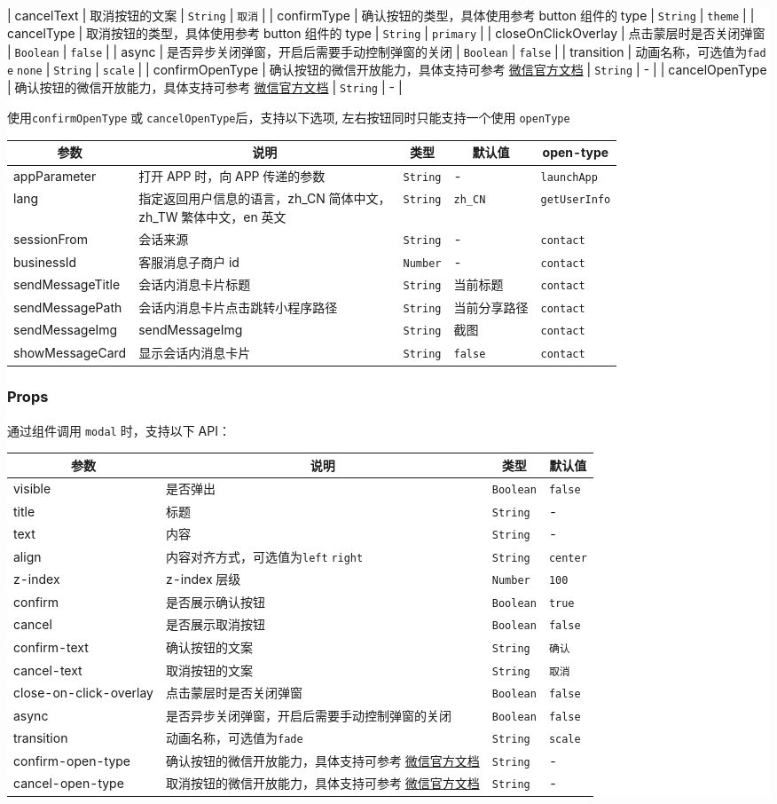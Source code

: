 | cancelText | 取消按钮的文案 | `String` | `取消` |
| confirmType | 确认按钮的类型，具体使用参考 button 组件的 type | `String` | `theme` |
| cancelType | 取消按钮的类型，具体使用参考 button 组件的 type | `String` | `primary` |
| closeOnClickOverlay | 点击蒙层时是否关闭弹窗 | `Boolean` | `false` |
| async | 是否异步关闭弹窗，开启后需要手动控制弹窗的关闭 | `Boolean` | `false` |
| transition | 动画名称，可选值为`fade` `none` | `String` | `scale` |
| confirmOpenType | 确认按钮的微信开放能力，具体支持可参考 [微信官方文档](https://mp.weixin.qq.com/debug/wxadoc/dev/component/button.html) | `String` | - |
| cancelOpenType | 确认按钮的微信开放能力，具体支持可参考 [微信官方文档](https://mp.weixin.qq.com/debug/wxadoc/dev/component/button.html) | `String` | - |

使用`confirmOpenType` 或 `cancelOpenType`后，支持以下选项, 左右按钮同时只能支持一个使用 `openType`

| 参数 | 说明 | 类型 | 默认值 | open-type |
|-----------|-----------|-----------|-------------|-------------|
| appParameter | 打开 APP 时，向 APP 传递的参数 | `String` | - | `launchApp` |
| lang | 指定返回用户信息的语言，zh_CN 简体中文，<br>zh_TW 繁体中文，en 英文 | `String` | `zh_CN` | `getUserInfo` |
| sessionFrom | 会话来源 | `String` | - | `contact` |
| businessId | 客服消息子商户 id | `Number` | - | `contact` |
| sendMessageTitle | 会话内消息卡片标题 | `String` | 当前标题 | `contact` |
| sendMessagePath | 会话内消息卡片点击跳转小程序路径 | `String` | 当前分享路径 | `contact` |
| sendMessageImg | sendMessageImg | `String` | 截图 | `contact` |
| showMessageCard | 显示会话内消息卡片 | `String` | `false` | `contact` |

### Props

通过组件调用 `modal` 时，支持以下 API：

| 参数 | 说明 | 类型 | 默认值 |
|-----------|-----------|-----------|-------------|
| visible | 是否弹出 | `Boolean` | `false` |
| title | 标题 | `String` | - |
| text | 内容 | `String` | - |
| align | 内容对齐方式，可选值为`left` `right` | `String` | `center` |
| z-index | z-index 层级 | `Number` | `100` |
| confirm | 是否展示确认按钮 | `Boolean` |  `true` |
| cancel | 是否展示取消按钮 | `Boolean` |  `false` |
| confirm-text | 确认按钮的文案 | `String` |  `确认` |
| cancel-text | 取消按钮的文案 | `String` | `取消` |
| close-on-click-overlay | 点击蒙层时是否关闭弹窗 | `Boolean` | `false` |
| async | 是否异步关闭弹窗，开启后需要手动控制弹窗的关闭 | `Boolean` | `false` |
| transition | 动画名称，可选值为`fade` | `String` | `scale` |
| confirm-open-type | 确认按钮的微信开放能力，具体支持可参考 [微信官方文档](https://mp.weixin.qq.com/debug/wxadoc/dev/component/button.html) | `String` | - |
| cancel-open-type | 取消按钮的微信开放能力，具体支持可参考 [微信官方文档](https://mp.weixin.qq.com/debug/wxadoc/dev/component/button.html) | `String` | - |
